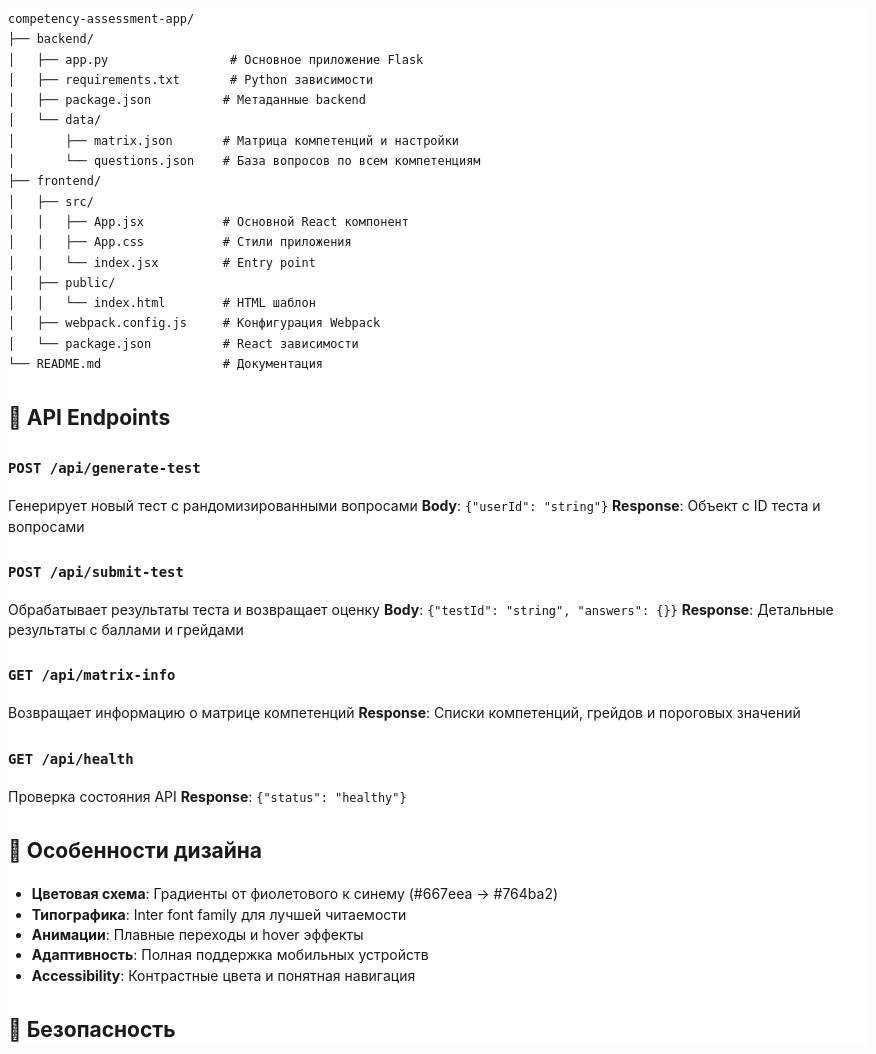 ```
competency-assessment-app/
├── backend/
│   ├── app.py                 # Основное приложение Flask
│   ├── requirements.txt       # Python зависимости
│   ├── package.json          # Метаданные backend
│   └── data/
│       ├── matrix.json       # Матрица компетенций и настройки
│       └── questions.json    # База вопросов по всем компетенциям
├── frontend/
│   ├── src/
│   │   ├── App.jsx           # Основной React компонент
│   │   ├── App.css           # Стили приложения
│   │   └── index.jsx         # Entry point
│   ├── public/
│   │   └── index.html        # HTML шаблон
│   ├── webpack.config.js     # Конфигурация Webpack
│   └── package.json          # React зависимости
└── README.md                 # Документация
```

## 🔧 API Endpoints

### `POST /api/generate-test`
Генерирует новый тест с рандомизированными вопросами
**Body**: `{"userId": "string"}`
**Response**: Объект с ID теста и вопросами

### `POST /api/submit-test`
Обрабатывает результаты теста и возвращает оценку
**Body**: `{"testId": "string", "answers": {}}`
**Response**: Детальные результаты с баллами и грейдами

### `GET /api/matrix-info`
Возвращает информацию о матрице компетенций
**Response**: Списки компетенций, грейдов и пороговых значений

### `GET /api/health`
Проверка состояния API
**Response**: `{"status": "healthy"}`

## 🎨 Особенности дизайна

- **Цветовая схема**: Градиенты от фиолетового к синему (#667eea → #764ba2)
- **Типографика**: Inter font family для лучшей читаемости
- **Анимации**: Плавные переходы и hover эффекты
- **Адаптивность**: Полная поддержка мобильных устройств
- **Accessibility**: Контрастные цвета и понятная навигация

## 🔐 Безопасность
